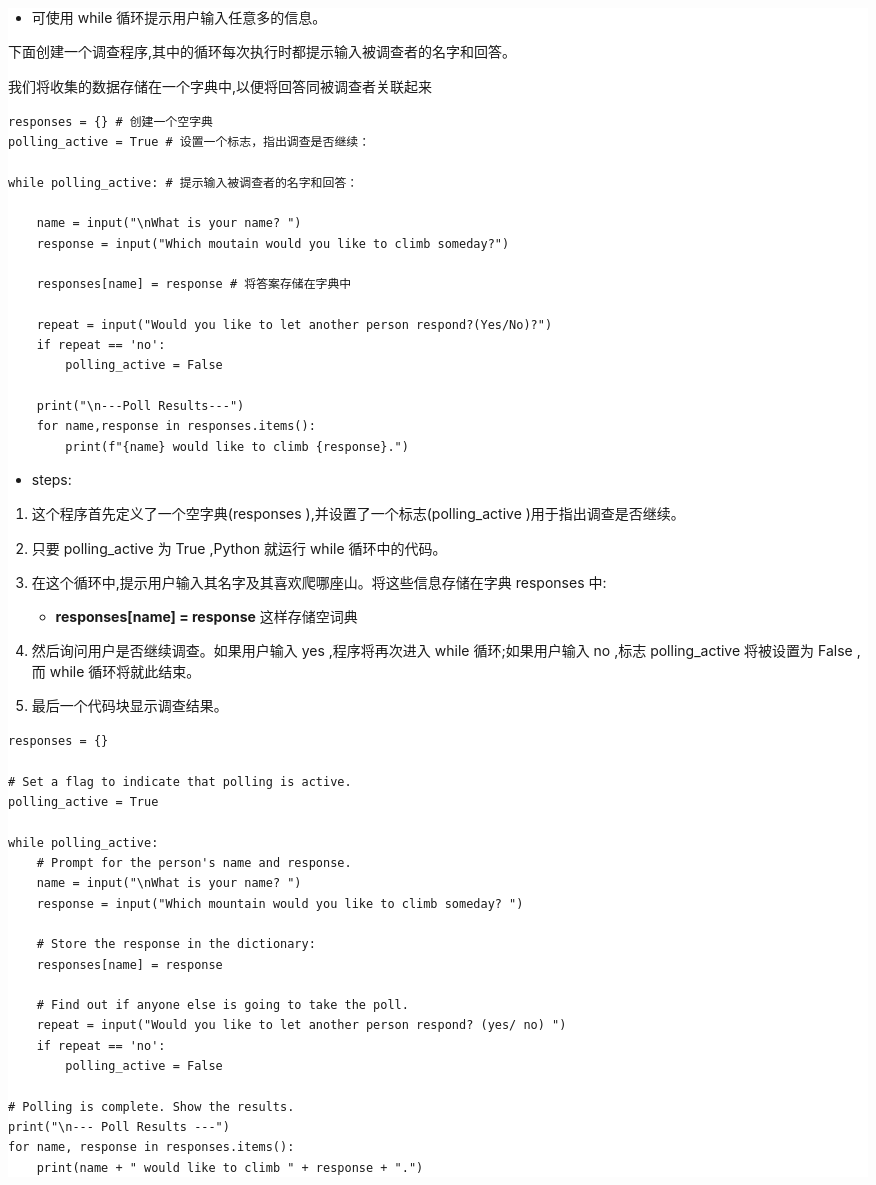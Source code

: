 - 可使用 while 循环提示用户输入任意多的信息。

下面创建一个调查程序,其中的循环每次执行时都提示输入被调查者的名字和回答。

我们将收集的数据存储在一个字典中,以便将回答同被调查者关联起来

```py3
responses = {} # 创建一个空字典
polling_active = True # 设置一个标志，指出调查是否继续：

while polling_active: # 提示输入被调查者的名字和回答：

    name = input("\nWhat is your name? ")
    response = input("Which moutain would you like to climb someday?")

    responses[name] = response # 将答案存储在字典中

    repeat = input("Would you like to let another person respond?(Yes/No)?")
    if repeat == 'no':
        polling_active = False

    print("\n---Poll Results---")
    for name,response in responses.items():
        print(f"{name} would like to climb {response}.")
```

- steps:

1. 这个程序首先定义了一个空字典(responses ),并设置了一个标志(polling_active )用于指出调查是否继续。
2. 只要 polling_active 为 True ,Python 就运行 while 循环中的代码。
3. 在这个循环中,提示用户输入其名字及其喜欢爬哪座山。将这些信息存储在字典 responses 中:

   - **responses[name] = response** 这样存储空词典

4. 然后询问用户是否继续调查。如果用户输入 yes ,程序将再次进入 while 循环;如果用户输入 no ,标志 polling_active 将被设置为 False ,而 while 循环将就此结束。
5. 最后一个代码块显示调查结果。

```py3
responses = {}

# Set a flag to indicate that polling is active.
polling_active = True

while polling_active:
    # Prompt for the person's name and response.
    name = input("\nWhat is your name? ")
    response = input("Which mountain would you like to climb someday? ")

    # Store the response in the dictionary:
    responses[name] = response

    # Find out if anyone else is going to take the poll.
    repeat = input("Would you like to let another person respond? (yes/ no) ")
    if repeat == 'no':
        polling_active = False

# Polling is complete. Show the results.
print("\n--- Poll Results ---")
for name, response in responses.items():
    print(name + " would like to climb " + response + ".")
```
